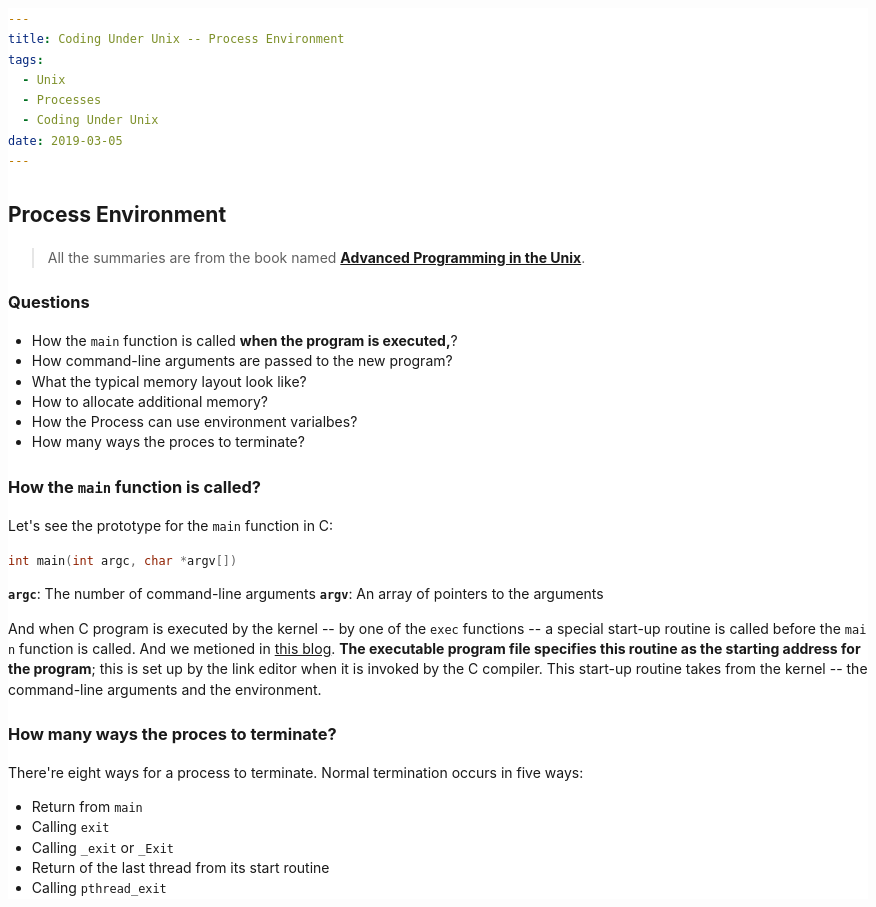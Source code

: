 ```yaml
---
title: Coding Under Unix -- Process Environment
tags:
  - Unix
  - Processes
  - Coding Under Unix
date: 2019-03-05
---
```


## Process Environment

> All the summaries are from the book named **[Advanced Programming in the Unix](https://www.amazon.com/Programming-Environment-Addison-Wesley-Professional-Computing/dp/0201563177/ref=sr_1_fkmrnull_1?crid=2YVJXTV3JD1HC&keywords=advance+programming+in+unix&qid=1551765355&s=gateway&sprefix=advance+unix%2Caps%2C467&sr=8-1-fkmrnull)**.

### Questions

- How the `main` function is called **when the program is executed,**?
- How command-line arguments are passed to the new program?
- What the typical memory layout look like?
- How to allocate additional memory?
- How the Process can use environment varialbes?
- How many ways the proces to terminate?

### How the `main` function is called?

Let's see the prototype for the `main` function in C:

```c
int main(int argc, char *argv[])
```

**`argc`**: The number of command-line arguments
**`argv`**: An array of pointers to the arguments

And when C program is executed by the kernel -- by one of the `exec` functions -- a special start-up routine is called before the `main` function is called. And we metioned in [this blog](https://sherlockblaze.com/2019/02/26/linux/how-linux-works/TheBigPictureOfLinux/#System-calls-and-Support). **The executable program file specifies this routine as the starting address for the program**; this is set up by the link editor when it is invoked by the C compiler. This start-up routine takes from the kernel -- the command-line arguments and the environment.

### How many ways the proces to terminate?

There're eight ways for a process to terminate. Normal termination occurs in five ways:

- Return from `main`
- Calling `exit`
- Calling `_exit` or `_Exit`
- Return of the last thread from its start routine
- Calling `pthread_exit`
